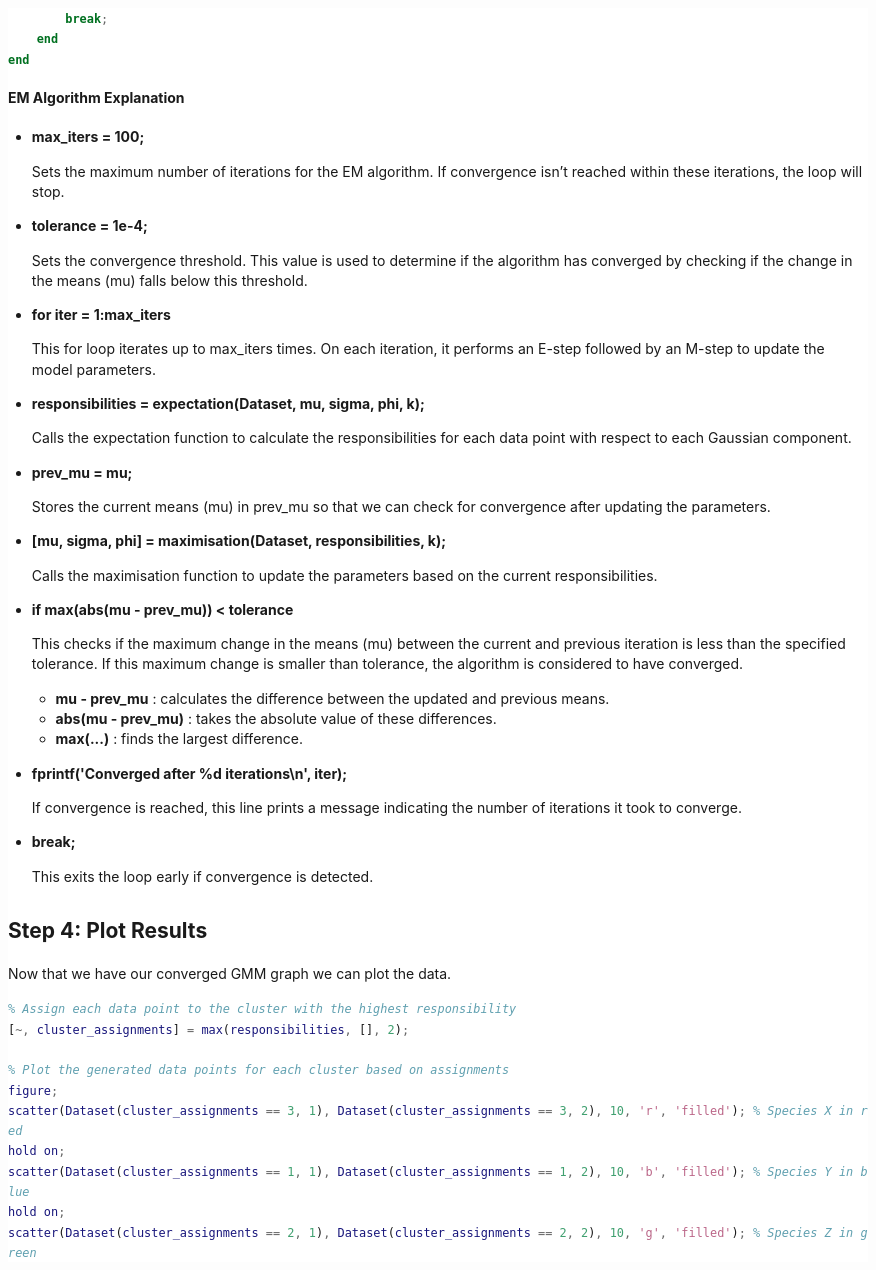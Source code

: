 ```matlab
        break;
    end
end
```

#### EM Algorithm Explanation

- <strong> max_iters = 100; </strong>

    Sets the maximum number of iterations for the EM algorithm. If convergence isn’t reached within these iterations, the loop will stop.

- <strong> tolerance = 1e-4; </strong>

    Sets the convergence threshold. This value is used to determine if the algorithm has converged by checking if the change in the means (mu) falls below this threshold.

- <strong> for iter = 1:max_iters </strong>

    This for loop iterates up to max_iters times. On each iteration, it performs an E-step followed by an M-step to update the model parameters.

- <strong> responsibilities = expectation(Dataset, mu, sigma, phi, k); </strong>

    Calls the expectation function to calculate the responsibilities for each data point with respect to each Gaussian component.

- <strong> prev_mu = mu; </strong>

    Stores the current means (mu) in prev_mu so that we can check for convergence after updating the parameters.

- <strong> [mu, sigma, phi] = maximisation(Dataset, responsibilities, k); </strong>

    Calls the maximisation function to update the parameters based on the current responsibilities.

- <strong> if max(abs(mu - prev_mu)) < tolerance </strong>

    This checks if the maximum change in the means (mu) between the current and previous iteration is less than the specified tolerance. If this maximum change is smaller than tolerance, the algorithm is considered to have converged.
    - <strong>mu - prev_mu</strong> : calculates the difference between the updated and previous means.
    - <strong>abs(mu - prev_mu)</strong> : takes the absolute value of these differences.
    - <strong>max(...)</strong> : finds the largest difference.

- <strong> fprintf('Converged after %d iterations\n', iter); </strong>

    If convergence is reached, this line prints a message indicating the number of iterations it took to converge.

- <strong> break; </strong>

    This exits the loop early if convergence is detected.

## Step 4: Plot Results

Now that we have our converged GMM graph we can plot the data.

```matlab
% Assign each data point to the cluster with the highest responsibility
[~, cluster_assignments] = max(responsibilities, [], 2);

% Plot the generated data points for each cluster based on assignments
figure;
scatter(Dataset(cluster_assignments == 3, 1), Dataset(cluster_assignments == 3, 2), 10, 'r', 'filled'); % Species X in red
hold on;
scatter(Dataset(cluster_assignments == 1, 1), Dataset(cluster_assignments == 1, 2), 10, 'b', 'filled'); % Species Y in blue
hold on;
scatter(Dataset(cluster_assignments == 2, 1), Dataset(cluster_assignments == 2, 2), 10, 'g', 'filled'); % Species Z in green
```